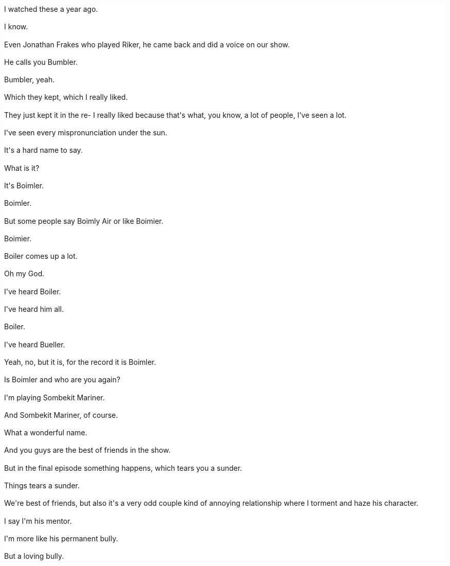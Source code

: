 I watched these a year ago.

I know.

Even Jonathan Frakes who played Riker, he came back and did a voice on our show.

He calls you Bumbler.

Bumbler, yeah.

Which they kept, which I really liked.

They just kept it in the re- I really liked because that's what, you know, a lot of people, I've seen a lot.

I've seen every mispronunciation under the sun.

It's a hard name to say.

What is it?

It's Boimler.

Boimler.

But some people say Boimly Air or like Boimier.

Boimier.

Boiler comes up a lot.

Oh my God.

I've heard Boiler.

I've heard him all.

Boiler.

I've heard Bueller.

Yeah, no, but it is, for the record it is Boimler.

Is Boimler and who are you again?

I'm playing Sombekit Mariner.

And Sombekit Mariner, of course.

What a wonderful name.

And you guys are the best of friends in the show.

But in the final episode something happens, which tears you a sunder.

Things tears a sunder.

We're best of friends, but also it's a very odd couple kind of annoying relationship where I torment and haze his character.

I say I'm his mentor.

I'm more like his permanent bully.

But a loving bully.
